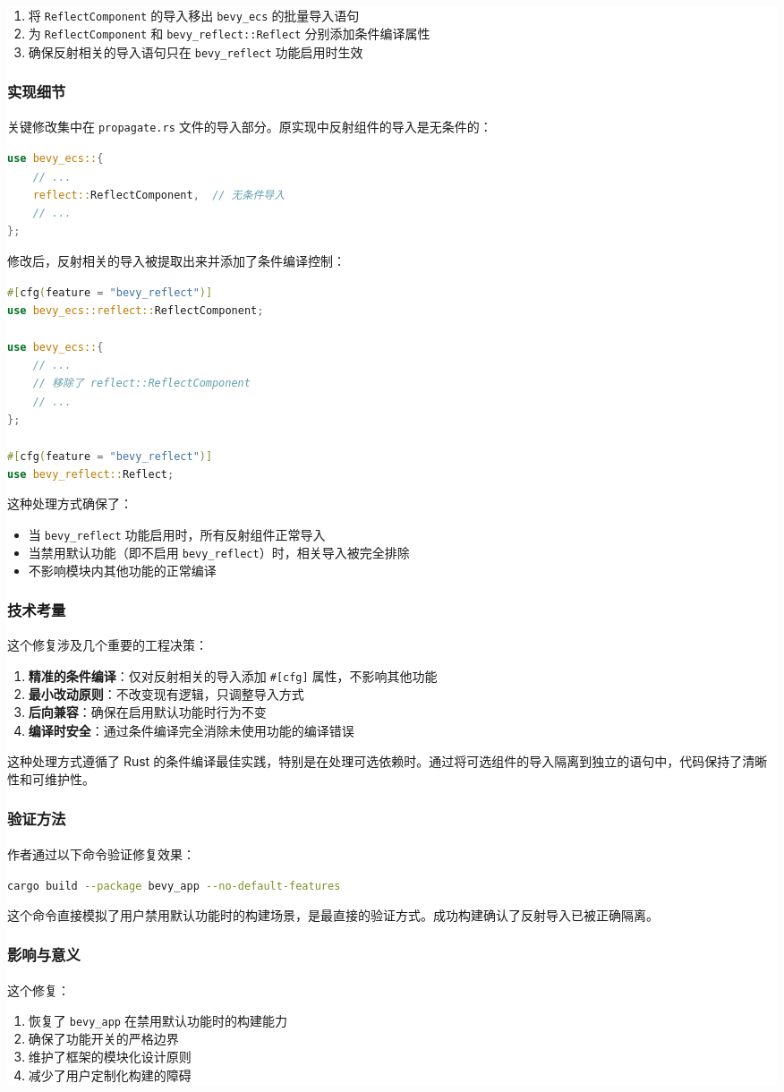 1. 将 `ReflectComponent` 的导入移出 `bevy_ecs` 的批量导入语句
2. 为 `ReflectComponent` 和 `bevy_reflect::Reflect` 分别添加条件编译属性
3. 确保反射相关的导入语句只在 `bevy_reflect` 功能启用时生效

### 实现细节
关键修改集中在 `propagate.rs` 文件的导入部分。原实现中反射组件的导入是无条件的：

```rust
use bevy_ecs::{
    // ...
    reflect::ReflectComponent,  // 无条件导入
    // ...
};
```

修改后，反射相关的导入被提取出来并添加了条件编译控制：

```rust
#[cfg(feature = "bevy_reflect")]
use bevy_ecs::reflect::ReflectComponent;

use bevy_ecs::{
    // ...
    // 移除了 reflect::ReflectComponent
    // ...
};

#[cfg(feature = "bevy_reflect")]
use bevy_reflect::Reflect;
```

这种处理方式确保了：
- 当 `bevy_reflect` 功能启用时，所有反射组件正常导入
- 当禁用默认功能（即不启用 `bevy_reflect`）时，相关导入被完全排除
- 不影响模块内其他功能的正常编译

### 技术考量
这个修复涉及几个重要的工程决策：
1. **精准的条件编译**：仅对反射相关的导入添加 `#[cfg]` 属性，不影响其他功能
2. **最小改动原则**：不改变现有逻辑，只调整导入方式
3. **后向兼容**：确保在启用默认功能时行为不变
4. **编译时安全**：通过条件编译完全消除未使用功能的编译错误

这种处理方式遵循了 Rust 的条件编译最佳实践，特别是在处理可选依赖时。通过将可选组件的导入隔离到独立的语句中，代码保持了清晰性和可维护性。

### 验证方法
作者通过以下命令验证修复效果：
```bash
cargo build --package bevy_app --no-default-features
```
这个命令直接模拟了用户禁用默认功能时的构建场景，是最直接的验证方式。成功构建确认了反射导入已被正确隔离。

### 影响与意义
这个修复：
1. 恢复了 `bevy_app` 在禁用默认功能时的构建能力
2. 确保了功能开关的严格边界
3. 维护了框架的模块化设计原则
4. 减少了用户定制化构建的障碍
